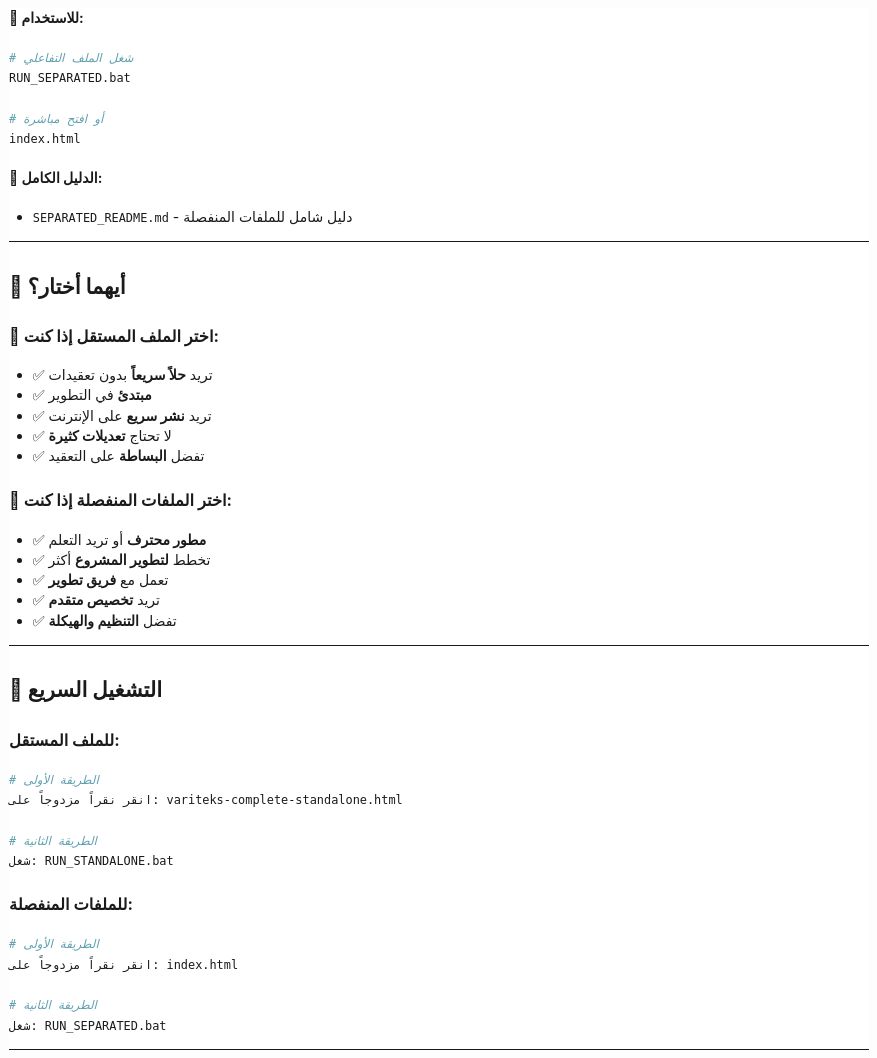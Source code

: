#### 🚀 **للاستخدام:**
```bash
# شغل الملف التفاعلي
RUN_SEPARATED.bat

# أو افتح مباشرة
index.html
```

#### 📖 **الدليل الكامل:**
- `SEPARATED_README.md` - دليل شامل للملفات المنفصلة

---

## 🤔 أيهما أختار؟

### 🎯 **اختر الملف المستقل إذا كنت:**
- ✅ تريد **حلاً سريعاً** بدون تعقيدات
- ✅ **مبتدئ** في التطوير
- ✅ تريد **نشر سريع** على الإنترنت
- ✅ لا تحتاج **تعديلات كثيرة**
- ✅ تفضل **البساطة** على التعقيد

### 🎯 **اختر الملفات المنفصلة إذا كنت:**
- ✅ **مطور محترف** أو تريد التعلم
- ✅ تخطط **لتطوير المشروع** أكثر
- ✅ تعمل مع **فريق تطوير**
- ✅ تريد **تخصيص متقدم**
- ✅ تفضل **التنظيم والهيكلة**

---

## 🚀 التشغيل السريع

### للملف المستقل:
```bash
# الطريقة الأولى
انقر نقراً مزدوجاً على: variteks-complete-standalone.html

# الطريقة الثانية
شغل: RUN_STANDALONE.bat
```

### للملفات المنفصلة:
```bash
# الطريقة الأولى
انقر نقراً مزدوجاً على: index.html

# الطريقة الثانية
شغل: RUN_SEPARATED.bat
```

---
